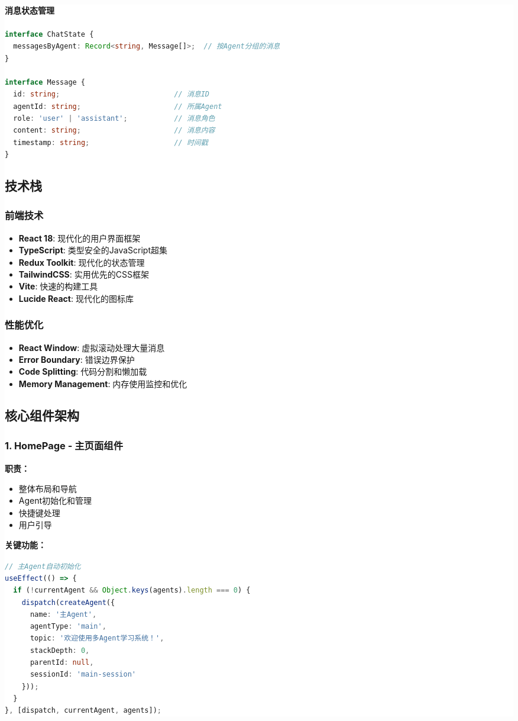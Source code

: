 #### 消息状态管理

```typescript
interface ChatState {
  messagesByAgent: Record<string, Message[]>;  // 按Agent分组的消息
}

interface Message {
  id: string;                           // 消息ID
  agentId: string;                      // 所属Agent
  role: 'user' | 'assistant';           // 消息角色
  content: string;                      // 消息内容
  timestamp: string;                    // 时间戳
}
```

## 技术栈

### 前端技术

- **React 18**: 现代化的用户界面框架
- **TypeScript**: 类型安全的JavaScript超集
- **Redux Toolkit**: 现代化的状态管理
- **TailwindCSS**: 实用优先的CSS框架
- **Vite**: 快速的构建工具
- **Lucide React**: 现代化的图标库

### 性能优化

- **React Window**: 虚拟滚动处理大量消息
- **Error Boundary**: 错误边界保护
- **Code Splitting**: 代码分割和懒加载
- **Memory Management**: 内存使用监控和优化

## 核心组件架构

### 1. HomePage - 主页面组件

**职责：**
- 整体布局和导航
- Agent初始化和管理
- 快捷键处理
- 用户引导

**关键功能：**
```typescript
// 主Agent自动初始化
useEffect(() => {
  if (!currentAgent && Object.keys(agents).length === 0) {
    dispatch(createAgent({
      name: '主Agent',
      agentType: 'main',
      topic: '欢迎使用多Agent学习系统！',
      stackDepth: 0,
      parentId: null,
      sessionId: 'main-session'
    }));
  }
}, [dispatch, currentAgent, agents]);
```

